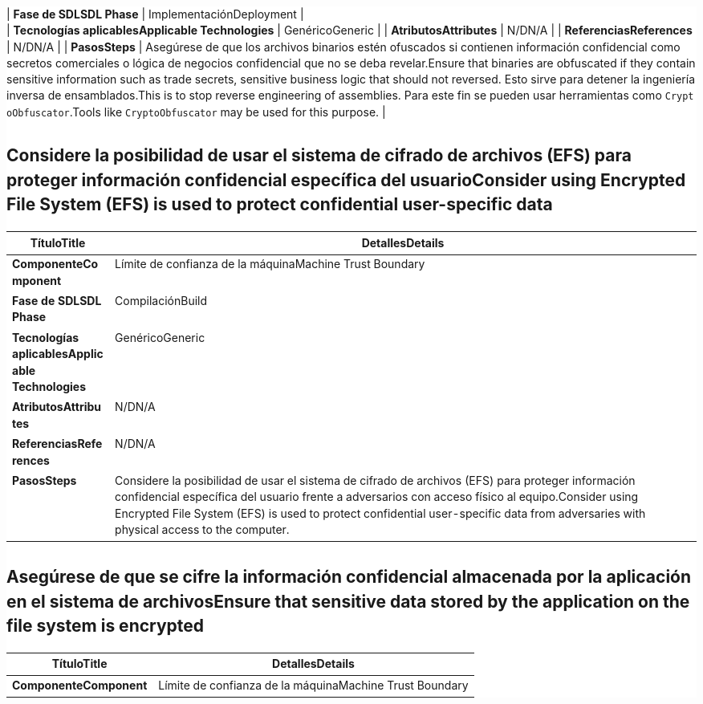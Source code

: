 | <span data-ttu-id="0f9e3-148">**Fase de SDL**</span><span class="sxs-lookup"><span data-stu-id="0f9e3-148">**SDL Phase**</span></span>               | <span data-ttu-id="0f9e3-149">Implementación</span><span class="sxs-lookup"><span data-stu-id="0f9e3-149">Deployment</span></span> |  
| <span data-ttu-id="0f9e3-150">**Tecnologías aplicables**</span><span class="sxs-lookup"><span data-stu-id="0f9e3-150">**Applicable Technologies**</span></span> | <span data-ttu-id="0f9e3-151">Genérico</span><span class="sxs-lookup"><span data-stu-id="0f9e3-151">Generic</span></span> |
| <span data-ttu-id="0f9e3-152">**Atributos**</span><span class="sxs-lookup"><span data-stu-id="0f9e3-152">**Attributes**</span></span>              | <span data-ttu-id="0f9e3-153">N/D</span><span class="sxs-lookup"><span data-stu-id="0f9e3-153">N/A</span></span>  |
| <span data-ttu-id="0f9e3-154">**Referencias**</span><span class="sxs-lookup"><span data-stu-id="0f9e3-154">**References**</span></span>              | <span data-ttu-id="0f9e3-155">N/D</span><span class="sxs-lookup"><span data-stu-id="0f9e3-155">N/A</span></span>  |
| <span data-ttu-id="0f9e3-156">**Pasos**</span><span class="sxs-lookup"><span data-stu-id="0f9e3-156">**Steps**</span></span> | <span data-ttu-id="0f9e3-157">Asegúrese de que los archivos binarios estén ofuscados si contienen información confidencial como secretos comerciales o lógica de negocios confidencial que no se deba revelar.</span><span class="sxs-lookup"><span data-stu-id="0f9e3-157">Ensure that binaries are obfuscated if they contain sensitive information such as trade secrets, sensitive business logic that should not reversed.</span></span> <span data-ttu-id="0f9e3-158">Esto sirve para detener la ingeniería inversa de ensamblados.</span><span class="sxs-lookup"><span data-stu-id="0f9e3-158">This is to stop reverse engineering of assemblies.</span></span> <span data-ttu-id="0f9e3-159">Para este fin se pueden usar herramientas como `CryptoObfuscator`.</span><span class="sxs-lookup"><span data-stu-id="0f9e3-159">Tools like `CryptoObfuscator` may be used for this purpose.</span></span> |

## <span data-ttu-id="0f9e3-160"><a id="efs-user"></a>Considere la posibilidad de usar el sistema de cifrado de archivos (EFS) para proteger información confidencial específica del usuario</span><span class="sxs-lookup"><span data-stu-id="0f9e3-160"><a id="efs-user"></a>Consider using Encrypted File System (EFS) is used to protect confidential user-specific data</span></span>

| <span data-ttu-id="0f9e3-161">Título</span><span class="sxs-lookup"><span data-stu-id="0f9e3-161">Title</span></span>                   | <span data-ttu-id="0f9e3-162">Detalles</span><span class="sxs-lookup"><span data-stu-id="0f9e3-162">Details</span></span>      |
| ----------------------- | ------------ |
| <span data-ttu-id="0f9e3-163">**Componente**</span><span class="sxs-lookup"><span data-stu-id="0f9e3-163">**Component**</span></span>               | <span data-ttu-id="0f9e3-164">Límite de confianza de la máquina</span><span class="sxs-lookup"><span data-stu-id="0f9e3-164">Machine Trust Boundary</span></span> | 
| <span data-ttu-id="0f9e3-165">**Fase de SDL**</span><span class="sxs-lookup"><span data-stu-id="0f9e3-165">**SDL Phase**</span></span>               | <span data-ttu-id="0f9e3-166">Compilación</span><span class="sxs-lookup"><span data-stu-id="0f9e3-166">Build</span></span> |  
| <span data-ttu-id="0f9e3-167">**Tecnologías aplicables**</span><span class="sxs-lookup"><span data-stu-id="0f9e3-167">**Applicable Technologies**</span></span> | <span data-ttu-id="0f9e3-168">Genérico</span><span class="sxs-lookup"><span data-stu-id="0f9e3-168">Generic</span></span> |
| <span data-ttu-id="0f9e3-169">**Atributos**</span><span class="sxs-lookup"><span data-stu-id="0f9e3-169">**Attributes**</span></span>              | <span data-ttu-id="0f9e3-170">N/D</span><span class="sxs-lookup"><span data-stu-id="0f9e3-170">N/A</span></span>  |
| <span data-ttu-id="0f9e3-171">**Referencias**</span><span class="sxs-lookup"><span data-stu-id="0f9e3-171">**References**</span></span>              | <span data-ttu-id="0f9e3-172">N/D</span><span class="sxs-lookup"><span data-stu-id="0f9e3-172">N/A</span></span>  |
| <span data-ttu-id="0f9e3-173">**Pasos**</span><span class="sxs-lookup"><span data-stu-id="0f9e3-173">**Steps**</span></span> | <span data-ttu-id="0f9e3-174">Considere la posibilidad de usar el sistema de cifrado de archivos (EFS) para proteger información confidencial específica del usuario frente a adversarios con acceso físico al equipo.</span><span class="sxs-lookup"><span data-stu-id="0f9e3-174">Consider using Encrypted File System (EFS) is used to protect confidential user-specific data from adversaries with physical access to the computer.</span></span> |

## <span data-ttu-id="0f9e3-175"><a id="filesystem"></a>Asegúrese de que se cifre la información confidencial almacenada por la aplicación en el sistema de archivos</span><span class="sxs-lookup"><span data-stu-id="0f9e3-175"><a id="filesystem"></a>Ensure that sensitive data stored by the application on the file system is encrypted</span></span>

| <span data-ttu-id="0f9e3-176">Título</span><span class="sxs-lookup"><span data-stu-id="0f9e3-176">Title</span></span>                   | <span data-ttu-id="0f9e3-177">Detalles</span><span class="sxs-lookup"><span data-stu-id="0f9e3-177">Details</span></span>      |
| ----------------------- | ------------ |
| <span data-ttu-id="0f9e3-178">**Componente**</span><span class="sxs-lookup"><span data-stu-id="0f9e3-178">**Component**</span></span>               | <span data-ttu-id="0f9e3-179">Límite de confianza de la máquina</span><span class="sxs-lookup"><span data-stu-id="0f9e3-179">Machine Trust Boundary</span></span> | 